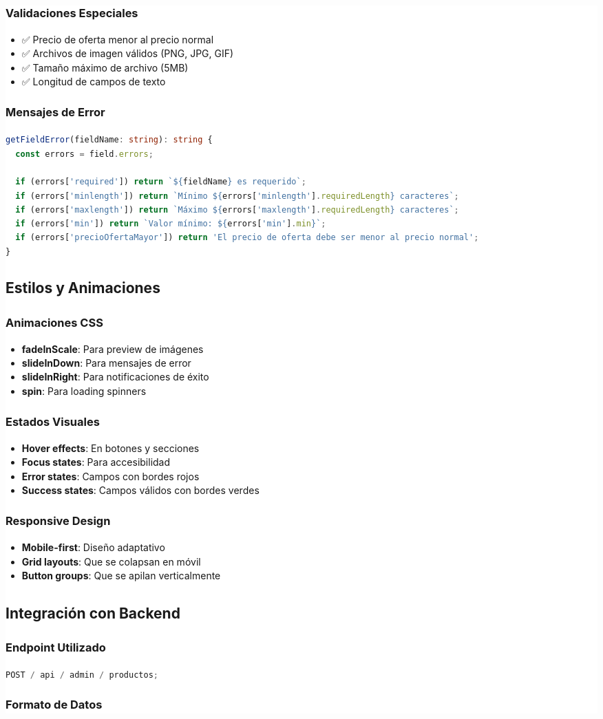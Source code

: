 ### Validaciones Especiales

- ✅ Precio de oferta menor al precio normal
- ✅ Archivos de imagen válidos (PNG, JPG, GIF)
- ✅ Tamaño máximo de archivo (5MB)
- ✅ Longitud de campos de texto

### Mensajes de Error

```typescript
getFieldError(fieldName: string): string {
  const errors = field.errors;

  if (errors['required']) return `${fieldName} es requerido`;
  if (errors['minlength']) return `Mínimo ${errors['minlength'].requiredLength} caracteres`;
  if (errors['maxlength']) return `Máximo ${errors['maxlength'].requiredLength} caracteres`;
  if (errors['min']) return `Valor mínimo: ${errors['min'].min}`;
  if (errors['precioOfertaMayor']) return 'El precio de oferta debe ser menor al precio normal';
}
```

## Estilos y Animaciones

### Animaciones CSS

- **fadeInScale**: Para preview de imágenes
- **slideInDown**: Para mensajes de error
- **slideInRight**: Para notificaciones de éxito
- **spin**: Para loading spinners

### Estados Visuales

- **Hover effects**: En botones y secciones
- **Focus states**: Para accesibilidad
- **Error states**: Campos con bordes rojos
- **Success states**: Campos válidos con bordes verdes

### Responsive Design

- **Mobile-first**: Diseño adaptativo
- **Grid layouts**: Que se colapsan en móvil
- **Button groups**: Que se apilan verticalmente

## Integración con Backend

### Endpoint Utilizado

```typescript
POST / api / admin / productos;
```

### Formato de Datos
